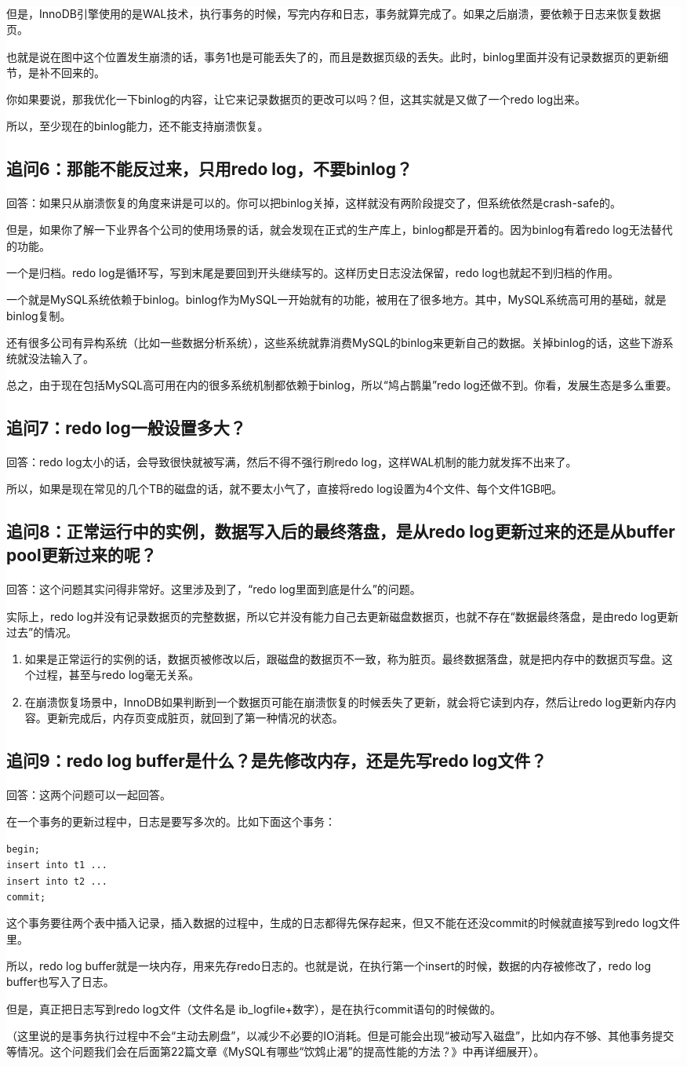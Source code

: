 但是，InnoDB引擎使用的是WAL技术，执行事务的时候，写完内存和日志，事务就算完成了。如果之后崩溃，要依赖于日志来恢复数据页。

也就是说在图中这个位置发生崩溃的话，事务1也是可能丢失了的，而且是数据页级的丢失。此时，binlog里面并没有记录数据页的更新细节，是补不回来的。

你如果要说，那我优化一下binlog的内容，让它来记录数据页的更改可以吗？但，这其实就是又做了一个redo log出来。

所以，至少现在的binlog能力，还不能支持崩溃恢复。

## 追问6：那能不能反过来，只用redo log，不要binlog？

回答：如果只从崩溃恢复的角度来讲是可以的。你可以把binlog关掉，这样就没有两阶段提交了，但系统依然是crash-safe的。

但是，如果你了解一下业界各个公司的使用场景的话，就会发现在正式的生产库上，binlog都是开着的。因为binlog有着redo log无法替代的功能。

一个是归档。redo log是循环写，写到末尾是要回到开头继续写的。这样历史日志没法保留，redo log也就起不到归档的作用。

一个就是MySQL系统依赖于binlog。binlog作为MySQL一开始就有的功能，被用在了很多地方。其中，MySQL系统高可用的基础，就是binlog复制。

还有很多公司有异构系统（比如一些数据分析系统），这些系统就靠消费MySQL的binlog来更新自己的数据。关掉binlog的话，这些下游系统就没法输入了。

总之，由于现在包括MySQL高可用在内的很多系统机制都依赖于binlog，所以“鸠占鹊巢”redo log还做不到。你看，发展生态是多么重要。

## 追问7：redo log一般设置多大？

回答：redo log太小的话，会导致很快就被写满，然后不得不强行刷redo log，这样WAL机制的能力就发挥不出来了。

所以，如果是现在常见的几个TB的磁盘的话，就不要太小气了，直接将redo log设置为4个文件、每个文件1GB吧。

## 追问8：正常运行中的实例，数据写入后的最终落盘，是从redo log更新过来的还是从buffer pool更新过来的呢？

回答：这个问题其实问得非常好。这里涉及到了，“redo log里面到底是什么”的问题。

实际上，redo log并没有记录数据页的完整数据，所以它并没有能力自己去更新磁盘数据页，也就不存在“数据最终落盘，是由redo log更新过去”的情况。

1.  如果是正常运行的实例的话，数据页被修改以后，跟磁盘的数据页不一致，称为脏页。最终数据落盘，就是把内存中的数据页写盘。这个过程，甚至与redo log毫无关系。

2.  在崩溃恢复场景中，InnoDB如果判断到一个数据页可能在崩溃恢复的时候丢失了更新，就会将它读到内存，然后让redo log更新内存内容。更新完成后，内存页变成脏页，就回到了第一种情况的状态。

## 追问9：redo log buffer是什么？是先修改内存，还是先写redo log文件？

回答：这两个问题可以一起回答。

在一个事务的更新过程中，日志是要写多次的。比如下面这个事务：

    begin;
    insert into t1 ...
    insert into t2 ...
    commit;
    

这个事务要往两个表中插入记录，插入数据的过程中，生成的日志都得先保存起来，但又不能在还没commit的时候就直接写到redo log文件里。

所以，redo log buffer就是一块内存，用来先存redo日志的。也就是说，在执行第一个insert的时候，数据的内存被修改了，redo log buffer也写入了日志。

但是，真正把日志写到redo log文件（文件名是 ib\_logfile+数字），是在执行commit语句的时候做的。

（这里说的是事务执行过程中不会“主动去刷盘”，以减少不必要的IO消耗。但是可能会出现“被动写入磁盘”，比如内存不够、其他事务提交等情况。这个问题我们会在后面第22篇文章《MySQL有哪些“饮鸩止渴”的提高性能的方法？》中再详细展开）。

